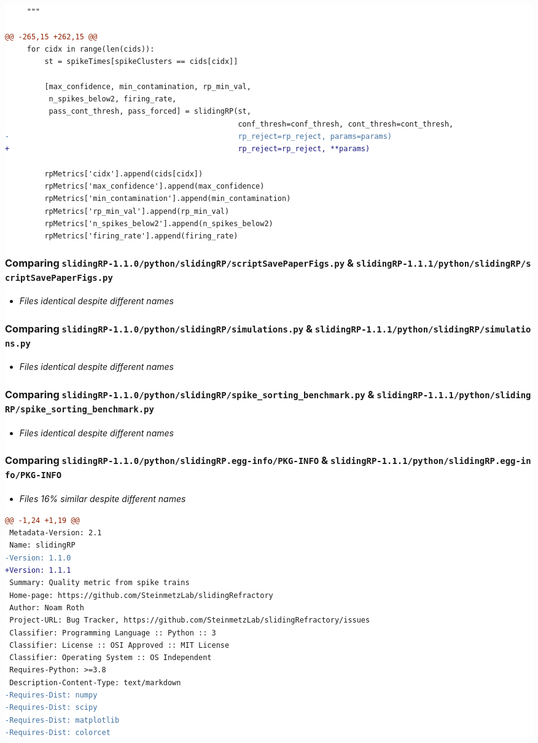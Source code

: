 ```diff
     """
 
@@ -265,15 +262,15 @@
     for cidx in range(len(cids)):
         st = spikeTimes[spikeClusters == cids[cidx]]
 
         [max_confidence, min_contamination, rp_min_val,
          n_spikes_below2, firing_rate,
          pass_cont_thresh, pass_forced] = slidingRP(st,
                                                     conf_thresh=conf_thresh, cont_thresh=cont_thresh,
-                                                    rp_reject=rp_reject, params=params)
+                                                    rp_reject=rp_reject, **params)
 
         rpMetrics['cidx'].append(cids[cidx])
         rpMetrics['max_confidence'].append(max_confidence)
         rpMetrics['min_contamination'].append(min_contamination)
         rpMetrics['rp_min_val'].append(rp_min_val)
         rpMetrics['n_spikes_below2'].append(n_spikes_below2)
         rpMetrics['firing_rate'].append(firing_rate)
```

### Comparing `slidingRP-1.1.0/python/slidingRP/scriptSavePaperFigs.py` & `slidingRP-1.1.1/python/slidingRP/scriptSavePaperFigs.py`

 * *Files identical despite different names*

### Comparing `slidingRP-1.1.0/python/slidingRP/simulations.py` & `slidingRP-1.1.1/python/slidingRP/simulations.py`

 * *Files identical despite different names*

### Comparing `slidingRP-1.1.0/python/slidingRP/spike_sorting_benchmark.py` & `slidingRP-1.1.1/python/slidingRP/spike_sorting_benchmark.py`

 * *Files identical despite different names*

### Comparing `slidingRP-1.1.0/python/slidingRP.egg-info/PKG-INFO` & `slidingRP-1.1.1/python/slidingRP.egg-info/PKG-INFO`

 * *Files 16% similar despite different names*

```diff
@@ -1,24 +1,19 @@
 Metadata-Version: 2.1
 Name: slidingRP
-Version: 1.1.0
+Version: 1.1.1
 Summary: Quality metric from spike trains
 Home-page: https://github.com/SteinmetzLab/slidingRefractory
 Author: Noam Roth
 Project-URL: Bug Tracker, https://github.com/SteinmetzLab/slidingRefractory/issues
 Classifier: Programming Language :: Python :: 3
 Classifier: License :: OSI Approved :: MIT License
 Classifier: Operating System :: OS Independent
 Requires-Python: >=3.8
 Description-Content-Type: text/markdown
-Requires-Dist: numpy
-Requires-Dist: scipy
-Requires-Dist: matplotlib
-Requires-Dist: colorcet
```